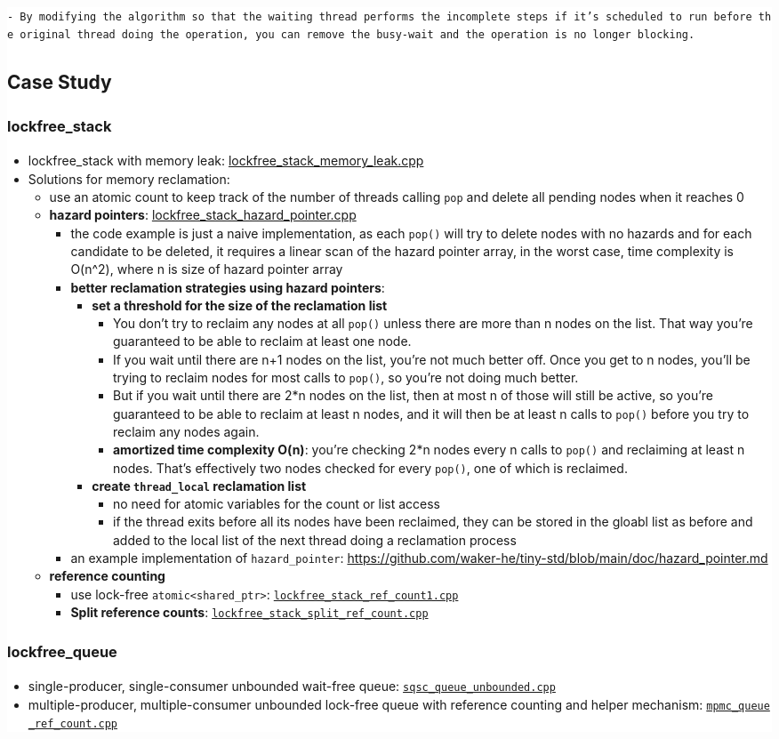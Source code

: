     - By modifying the algorithm so that the waiting thread performs the incomplete steps if it’s scheduled to run before the original thread doing the operation, you can remove the busy-wait and the operation is no longer blocking.

## Case Study

### lockfree_stack

- lockfree_stack with memory leak: [lockfree_stack_memory_leak.cpp](./lockfree_stack_memory_leak.cpp)
- Solutions for memory reclamation:
    - use an atomic count to keep track of the number of threads calling `pop` and delete all pending nodes when it reaches 0
    - __hazard pointers__: [lockfree_stack_hazard_pointer.cpp](./lockfree_stack_hazard_pointer.cpp)
        - the code example is just a naive implementation, as each `pop()` will try to delete nodes with no hazards and for each candidate to be deleted, it requires a linear scan of the hazard pointer array, in the worst case, time complexity is O(n^2), where n is size of hazard pointer array
        - __better reclamation strategies using hazard pointers__:
            - __set a threshold for the size of the reclamation list__
                - You don’t try to reclaim any nodes at all `pop()` unless there are more than n nodes on the list. That way you’re guaranteed to be able to reclaim at least one node.
                - If you wait until there are n+1 nodes on the list, you’re not much better off. Once you get to n nodes, you’ll be trying to reclaim nodes for most calls to `pop()`, so you’re not doing much better.
                - But if you wait until there are 2*n nodes on the list, then at most n of those will still be active, so you’re guaranteed to be able to reclaim at least n nodes, and it will then be at least n calls to `pop()` before you try to reclaim any nodes again.
                - __amortized time complexity O(n)__: you’re checking 2*n nodes every n calls to `pop()` and reclaiming at least n nodes. That’s effectively two nodes checked for every `pop()`, one of which is reclaimed.
            - __create `thread_local` reclamation list__
                - no need for atomic variables for the count or list access
                - if the thread exits before all its nodes have been reclaimed, they can be stored in the gloabl list as before and added to the local list of the next thread doing a reclamation process
        - an example implementation of `hazard_pointer`: https://github.com/waker-he/tiny-std/blob/main/doc/hazard_pointer.md
    - __reference counting__
        - use lock-free `atomic<shared_ptr>`: [`lockfree_stack_ref_count1.cpp`](./lockfree_stack_ref_count1.cpp)
        - __Split reference counts__: [`lockfree_stack_split_ref_count.cpp`](./lockfree_stack_split_ref_count.cpp)

### lockfree_queue

- single-producer, single-consumer unbounded wait-free queue: [`sqsc_queue_unbounded.cpp`](./spsc_queue_unbounded.cpp)
- multiple-producer, multiple-consumer unbounded lock-free queue with reference counting and helper mechanism: [`mpmc_queue_ref_count.cpp`](./mpmc_queue_ref_count.cpp)